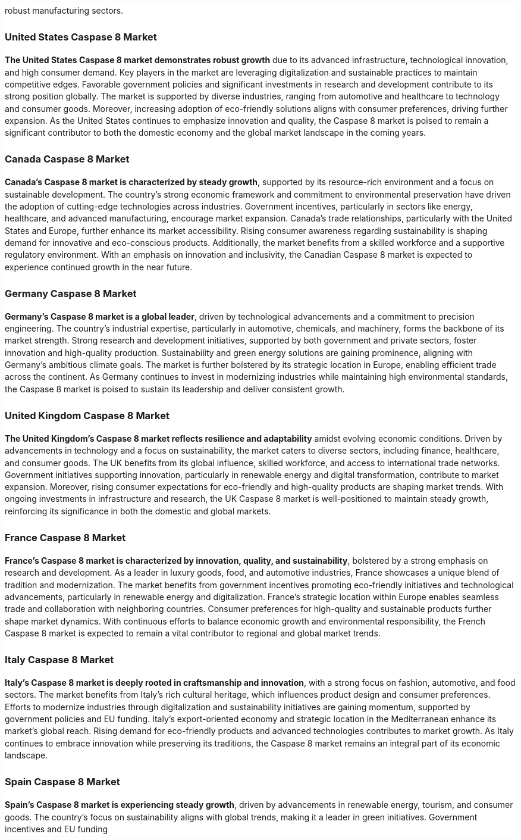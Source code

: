robust manufacturing sectors.</span></em></p></blockquote><h3><strong>United States Caspase 8 Market</strong></h3><p><strong>The United States Caspase 8 market demonstrates robust growth</strong> due to its advanced infrastructure, technological innovation, and high consumer demand. Key players in the market are leveraging digitalization and sustainable practices to maintain competitive edges. Favorable government policies and significant investments in research and development contribute to its strong position globally. The market is supported by diverse industries, ranging from automotive and healthcare to technology and consumer goods. Moreover, increasing adoption of eco-friendly solutions aligns with consumer preferences, driving further expansion. As the United States continues to emphasize innovation and quality, the Caspase 8 market is poised to remain a significant contributor to both the domestic economy and the global market landscape in the coming years.</p><h3><strong>Canada Caspase 8 Market</strong></h3><p><strong>Canada&rsquo;s Caspase 8 market is characterized by steady growth</strong>, supported by its resource-rich environment and a focus on sustainable development. The country&rsquo;s strong economic framework and commitment to environmental preservation have driven the adoption of cutting-edge technologies across industries. Government incentives, particularly in sectors like energy, healthcare, and advanced manufacturing, encourage market expansion. Canada&rsquo;s trade relationships, particularly with the United States and Europe, further enhance its market accessibility. Rising consumer awareness regarding sustainability is shaping demand for innovative and eco-conscious products. Additionally, the market benefits from a skilled workforce and a supportive regulatory environment. With an emphasis on innovation and inclusivity, the Canadian Caspase 8 market is expected to experience continued growth in the near future.</p><h3><strong>Germany Caspase 8 Market</strong></h3><p><strong>Germany&rsquo;s Caspase 8 market is a global leader</strong>, driven by technological advancements and a commitment to precision engineering. The country&rsquo;s industrial expertise, particularly in automotive, chemicals, and machinery, forms the backbone of its market strength. Strong research and development initiatives, supported by both government and private sectors, foster innovation and high-quality production. Sustainability and green energy solutions are gaining prominence, aligning with Germany&rsquo;s ambitious climate goals. The market is further bolstered by its strategic location in Europe, enabling efficient trade across the continent. As Germany continues to invest in modernizing industries while maintaining high environmental standards, the Caspase 8 market is poised to sustain its leadership and deliver consistent growth.</p><h3><strong>United Kingdom Caspase 8 Market</strong></h3><p><strong>The United Kingdom&rsquo;s Caspase 8 market reflects resilience and adaptability</strong> amidst evolving economic conditions. Driven by advancements in technology and a focus on sustainability, the market caters to diverse sectors, including finance, healthcare, and consumer goods. The UK benefits from its global influence, skilled workforce, and access to international trade networks. Government initiatives supporting innovation, particularly in renewable energy and digital transformation, contribute to market expansion. Moreover, rising consumer expectations for eco-friendly and high-quality products are shaping market trends. With ongoing investments in infrastructure and research, the UK Caspase 8 market is well-positioned to maintain steady growth, reinforcing its significance in both the domestic and global markets.</p><h3><strong>France Caspase 8 Market</strong></h3><p><strong>France&rsquo;s Caspase 8 market is characterized by innovation, quality, and sustainability</strong>, bolstered by a strong emphasis on research and development. As a leader in luxury goods, food, and automotive industries, France showcases a unique blend of tradition and modernization. The market benefits from government incentives promoting eco-friendly initiatives and technological advancements, particularly in renewable energy and digitalization. France&rsquo;s strategic location within Europe enables seamless trade and collaboration with neighboring countries. Consumer preferences for high-quality and sustainable products further shape market dynamics. With continuous efforts to balance economic growth and environmental responsibility, the French Caspase 8 market is expected to remain a vital contributor to regional and global market trends.</p><h3><strong>Italy Caspase 8 Market</strong></h3><p><strong>Italy&rsquo;s Caspase 8 market is deeply rooted in craftsmanship and innovation</strong>, with a strong focus on fashion, automotive, and food sectors. The market benefits from Italy&rsquo;s rich cultural heritage, which influences product design and consumer preferences. Efforts to modernize industries through digitalization and sustainability initiatives are gaining momentum, supported by government policies and EU funding. Italy&rsquo;s export-oriented economy and strategic location in the Mediterranean enhance its market&rsquo;s global reach. Rising demand for eco-friendly products and advanced technologies contributes to market growth. As Italy continues to embrace innovation while preserving its traditions, the Caspase 8 market remains an integral part of its economic landscape.</p><h3><strong>Spain Caspase 8 Market</strong></h3><p><strong>Spain&rsquo;s Caspase 8 market is experiencing steady growth</strong>, driven by advancements in renewable energy, tourism, and consumer goods. The country&rsquo;s focus on sustainability aligns with global trends, making it a leader in green initiatives. Government incentives and EU funding